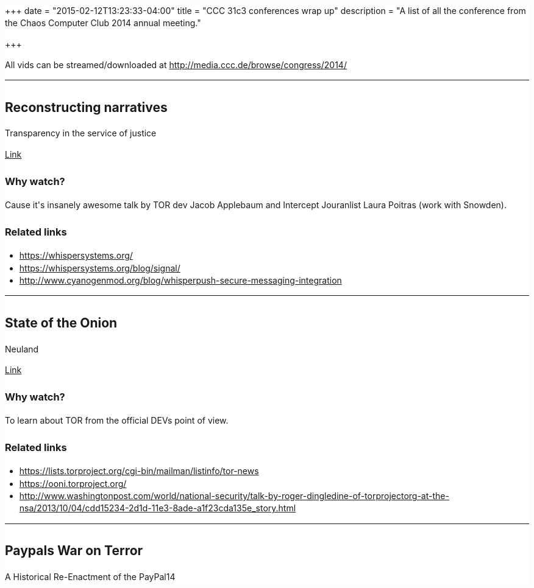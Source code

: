 +++
date = "2015-02-12T13:23:33-04:00"
title = "CCC 31c3 conferences wrap up"
description = "A list of all the conference from the Chaos Computer Club 2014 annual meeting."

+++

All vids can be streamed/downloaded at http://media.ccc.de/browse/congress/2014/

---

## Reconstructing narratives

Transparency in the service of justice 

[Link](http://media.ccc.de/browse/congress/2014/31c3_-_6258_-_en_-_saal_1_-_201412282030_-_reconstructing_narratives_-_jacob_-_laura_poitras.html#download)

### Why watch?

Cause it's insanely awesome talk by TOR dev Jacob Applebaum and Intercept Jouranlist Laura Poitras (work with Snowden).

### Related links

* https://whispersystems.org/
* https://whispersystems.org/blog/signal/
* http://www.cyanogenmod.org/blog/whisperpush-secure-messaging-integration

---

## State of the Onion

Neuland

[Link](http://media.ccc.de/browse/congress/2014/31c3_-_6251_-_en_-_saal_1_-_201412301400_-_state_of_the_onion_-_jacob_-_arma.html#video)

### Why watch?

To learn about TOR from the official DEVs point of view.

### Related links

* https://lists.torproject.org/cgi-bin/mailman/listinfo/tor-news
* https://ooni.torproject.org/
* http://www.washingtonpost.com/world/national-security/talk-by-roger-dingledine-of-torprojectorg-at-the-nsa/2013/10/04/cdd15234-2d1d-11e3-8ade-a1f23cda135e_story.html

---

## Paypals War on Terror

A Historical Re-Enactment of the PayPal14 
